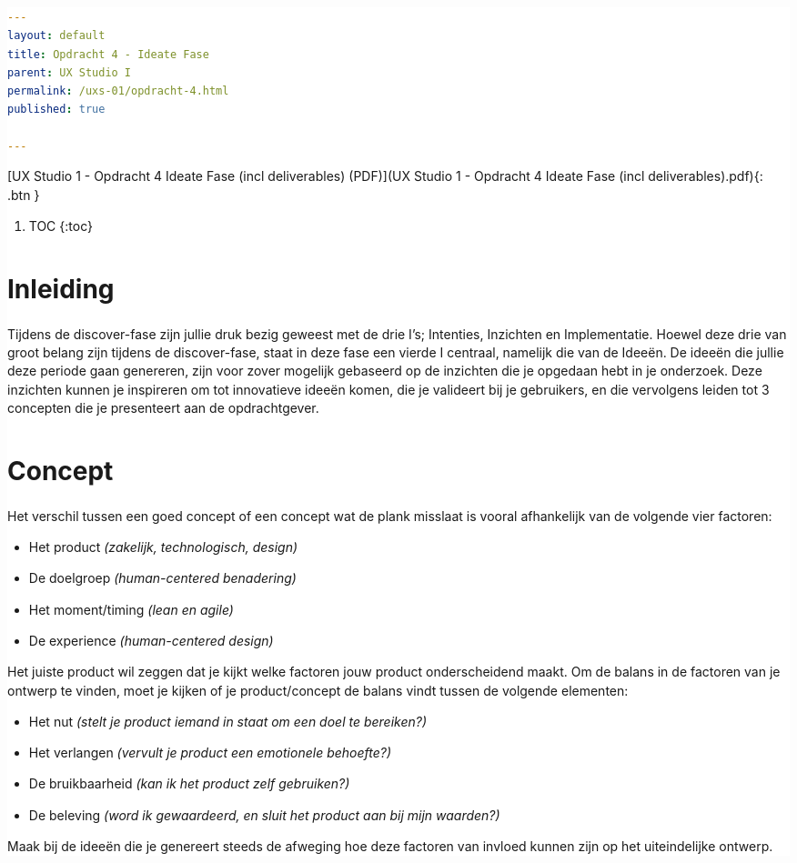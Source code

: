 ```yaml
---
layout: default
title: Opdracht 4 - Ideate Fase
parent: UX Studio I
permalink: /uxs-01/opdracht-4.html
published: true

---
```


[UX Studio 1 - Opdracht 4 Ideate Fase (incl deliverables) (PDF)](UX Studio 1 - Opdracht 4 Ideate Fase (incl deliverables).pdf){: .btn }

1. TOC
{:toc}

# Inleiding

Tijdens de discover-fase zijn jullie druk bezig geweest met de drie I’s; Intenties, Inzichten en Implementatie. Hoewel deze drie van groot belang zijn tijdens de discover-fase, staat in deze fase een vierde I centraal, namelijk die van de Ideeën. De ideeën die jullie deze periode gaan genereren, zijn voor zover mogelijk gebaseerd op de inzichten die je opgedaan hebt in je onderzoek. Deze inzichten kunnen je inspireren om tot innovatieve ideeën komen, die je valideert bij je gebruikers, en die vervolgens leiden tot 3 concepten die je presenteert aan de opdrachtgever. 

# Concept

Het verschil tussen een goed concept of een concept wat de plank
misslaat is vooral afhankelijk van de volgende vier factoren:

-   Het product *(zakelijk, technologisch, design)*

-   De doelgroep *(human-centered benadering)*

-   Het moment/timing *(lean en agile)*

-   De experience *(human-centered design)*

Het juiste product wil zeggen dat je kijkt welke factoren jouw product onderscheidend maakt. Om de balans in de factoren van je ontwerp te vinden, moet je kijken of je product/concept de balans vindt tussen de volgende elementen:

-   Het nut *(stelt je product iemand in staat om een doel te
    bereiken?)*

-   Het verlangen *(vervult je product een emotionele behoefte?)*

-   De bruikbaarheid *(kan ik het product zelf gebruiken?)*

-   De beleving *(word ik gewaardeerd, en sluit het product aan bij mijn
    waarden?)*

Maak bij de ideeën die je genereert steeds de afweging hoe deze factoren van invloed kunnen zijn op het uiteindelijke ontwerp. 
